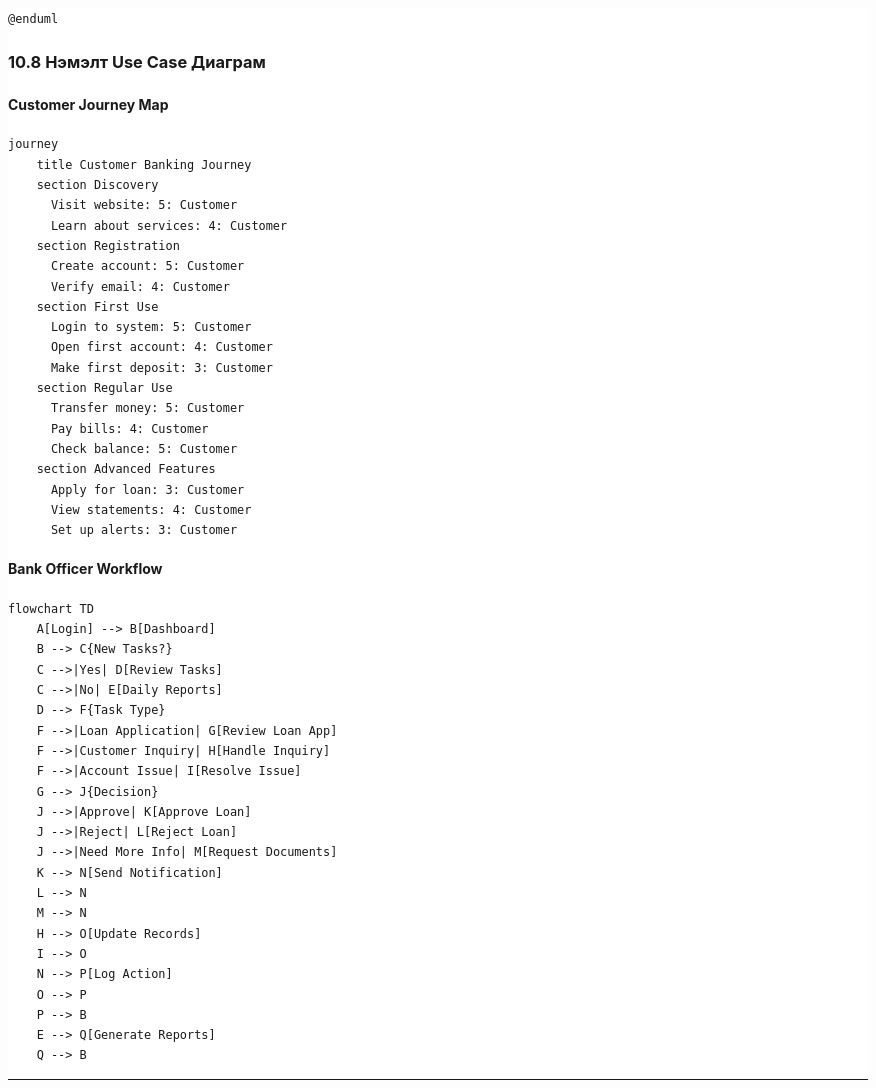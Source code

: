 ```plantuml
@enduml
```

### 10.8 Нэмэлт Use Case Диаграм

#### Customer Journey Map
```mermaid
journey
    title Customer Banking Journey
    section Discovery
      Visit website: 5: Customer
      Learn about services: 4: Customer
    section Registration
      Create account: 5: Customer
      Verify email: 4: Customer
    section First Use
      Login to system: 5: Customer
      Open first account: 4: Customer
      Make first deposit: 3: Customer
    section Regular Use
      Transfer money: 5: Customer
      Pay bills: 4: Customer
      Check balance: 5: Customer
    section Advanced Features
      Apply for loan: 3: Customer
      View statements: 4: Customer
      Set up alerts: 3: Customer
```

#### Bank Officer Workflow
```mermaid
flowchart TD
    A[Login] --> B[Dashboard]
    B --> C{New Tasks?}
    C -->|Yes| D[Review Tasks]
    C -->|No| E[Daily Reports]
    D --> F{Task Type}
    F -->|Loan Application| G[Review Loan App]
    F -->|Customer Inquiry| H[Handle Inquiry]
    F -->|Account Issue| I[Resolve Issue]
    G --> J{Decision}
    J -->|Approve| K[Approve Loan]
    J -->|Reject| L[Reject Loan]
    J -->|Need More Info| M[Request Documents]
    K --> N[Send Notification]
    L --> N
    M --> N
    H --> O[Update Records]
    I --> O
    N --> P[Log Action]
    O --> P
    P --> B
    E --> Q[Generate Reports]
    Q --> B
```

---